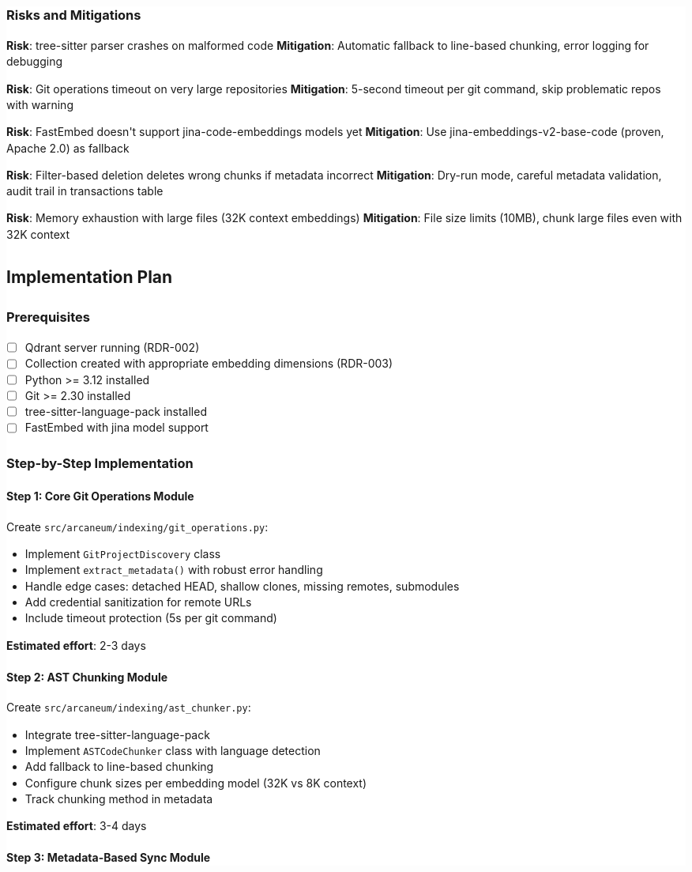 ### Risks and Mitigations

**Risk**: tree-sitter parser crashes on malformed code
**Mitigation**: Automatic fallback to line-based chunking, error logging for debugging

**Risk**: Git operations timeout on very large repositories
**Mitigation**: 5-second timeout per git command, skip problematic repos with warning

**Risk**: FastEmbed doesn't support jina-code-embeddings models yet
**Mitigation**: Use jina-embeddings-v2-base-code (proven, Apache 2.0) as fallback

**Risk**: Filter-based deletion deletes wrong chunks if metadata incorrect
**Mitigation**: Dry-run mode, careful metadata validation, audit trail in transactions table

**Risk**: Memory exhaustion with large files (32K context embeddings)
**Mitigation**: File size limits (10MB), chunk large files even with 32K context

## Implementation Plan

### Prerequisites

- [ ] Qdrant server running (RDR-002)
- [ ] Collection created with appropriate embedding dimensions (RDR-003)
- [ ] Python >= 3.12 installed
- [ ] Git >= 2.30 installed
- [ ] tree-sitter-language-pack installed
- [ ] FastEmbed with jina model support

### Step-by-Step Implementation

#### Step 1: Core Git Operations Module

Create `src/arcaneum/indexing/git_operations.py`:
- Implement `GitProjectDiscovery` class
- Implement `extract_metadata()` with robust error handling
- Handle edge cases: detached HEAD, shallow clones, missing remotes, submodules
- Add credential sanitization for remote URLs
- Include timeout protection (5s per git command)

**Estimated effort**: 2-3 days

#### Step 2: AST Chunking Module

Create `src/arcaneum/indexing/ast_chunker.py`:
- Integrate tree-sitter-language-pack
- Implement `ASTCodeChunker` class with language detection
- Add fallback to line-based chunking
- Configure chunk sizes per embedding model (32K vs 8K context)
- Track chunking method in metadata

**Estimated effort**: 3-4 days

#### Step 3: Metadata-Based Sync Module

